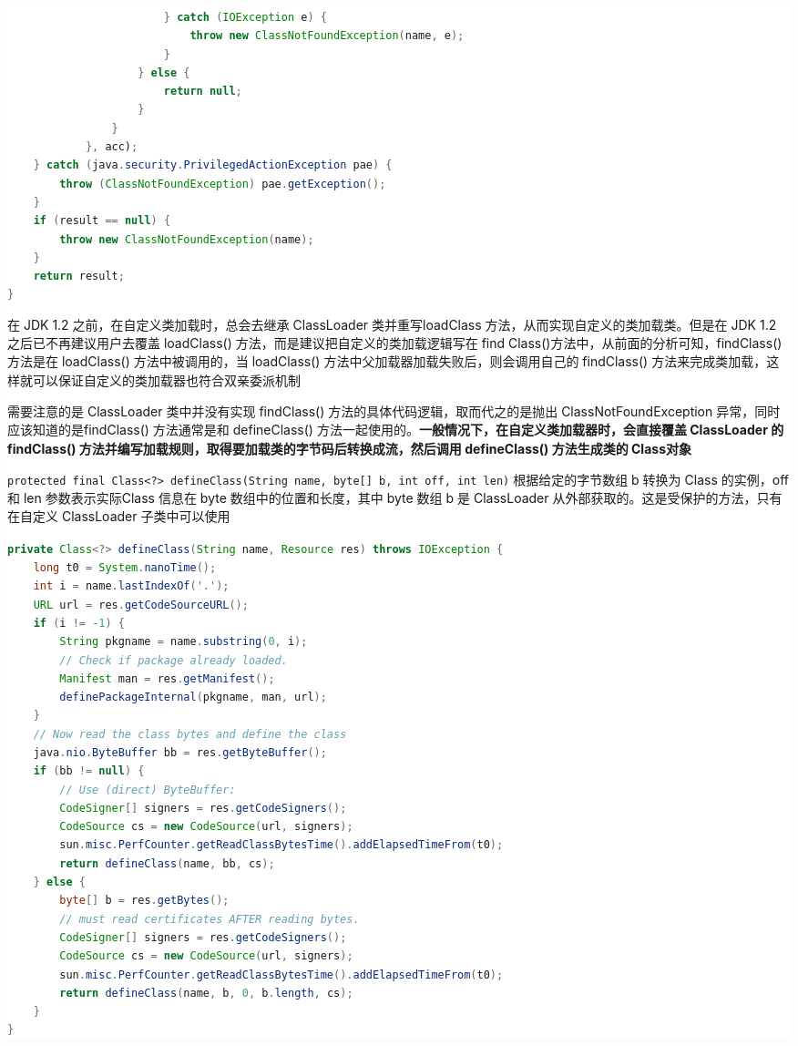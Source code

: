 ```java
                        } catch (IOException e) {
                            throw new ClassNotFoundException(name, e);
                        }
                    } else {
                        return null;
                    }
                }
            }, acc);
    } catch (java.security.PrivilegedActionException pae) {
        throw (ClassNotFoundException) pae.getException();
    }
    if (result == null) {
        throw new ClassNotFoundException(name);
    }
    return result;
}
```

在 JDK 1.2 之前，在自定义类加载时，总会去继承 ClassLoader 类并重写loadClass 方法，从而实现自定义的类加载类。但是在 JDK 1.2 之后已不再建议用户去覆盖 loadClass() 方法，而是建议把自定义的类加载逻辑写在 find Class()方法中，从前面的分析可知，findClass() 方法是在 loadClass() 方法中被调用的，当 loadClass() 方法中父加载器加载失败后，则会调用自己的 findClass() 方法来完成类加载，这样就可以保证自定义的类加载器也符合双亲委派机制

需要注意的是 ClassLoader 类中并没有实现 findClass() 方法的具体代码逻辑，取而代之的是抛出 ClassNotFoundException 异常，同时应该知道的是findClass() 方法通常是和 defineClass() 方法一起使用的。**一般情况下，在自定义类加载器时，会直接覆盖 ClassLoader 的 findClass() 方法并编写加载规则，取得要加载类的字节码后转换成流，然后调用 defineClass() 方法生成类的 Class对象**

`protected final Class<?> defineClass(String name, byte[] b, int off, int len)` 根据给定的字节数组 b 转换为 Class 的实例，off 和 len 参数表示实际Class 信息在 byte 数组中的位置和长度，其中 byte 数组 b 是 ClassLoader 从外部获取的。这是受保护的方法，只有在自定义 ClassLoader 子类中可以使用

```java
private Class<?> defineClass(String name, Resource res) throws IOException {
    long t0 = System.nanoTime();
    int i = name.lastIndexOf('.');
    URL url = res.getCodeSourceURL();
    if (i != -1) {
        String pkgname = name.substring(0, i);
        // Check if package already loaded.
        Manifest man = res.getManifest();
        definePackageInternal(pkgname, man, url);
    }
    // Now read the class bytes and define the class
    java.nio.ByteBuffer bb = res.getByteBuffer();
    if (bb != null) {
        // Use (direct) ByteBuffer:
        CodeSigner[] signers = res.getCodeSigners();
        CodeSource cs = new CodeSource(url, signers);
        sun.misc.PerfCounter.getReadClassBytesTime().addElapsedTimeFrom(t0);
        return defineClass(name, bb, cs);
    } else {
        byte[] b = res.getBytes();
        // must read certificates AFTER reading bytes.
        CodeSigner[] signers = res.getCodeSigners();
        CodeSource cs = new CodeSource(url, signers);
        sun.misc.PerfCounter.getReadClassBytesTime().addElapsedTimeFrom(t0);
        return defineClass(name, b, 0, b.length, cs);
    }
}
```

